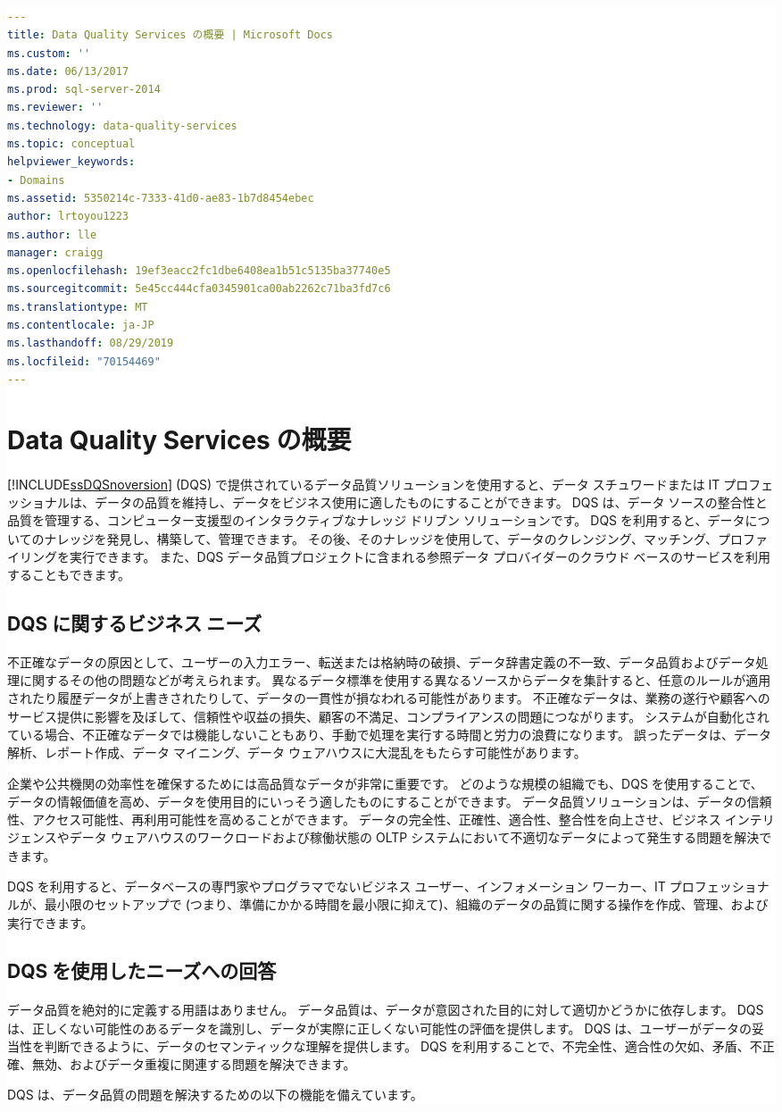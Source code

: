 ```yaml
---
title: Data Quality Services の概要 | Microsoft Docs
ms.custom: ''
ms.date: 06/13/2017
ms.prod: sql-server-2014
ms.reviewer: ''
ms.technology: data-quality-services
ms.topic: conceptual
helpviewer_keywords:
- Domains
ms.assetid: 5350214c-7333-41d0-ae83-1b7d8454ebec
author: lrtoyou1223
ms.author: lle
manager: craigg
ms.openlocfilehash: 19ef3eacc2fc1dbe6408ea1b51c5135ba37740e5
ms.sourcegitcommit: 5e45cc444cfa0345901ca00ab2262c71ba3fd7c6
ms.translationtype: MT
ms.contentlocale: ja-JP
ms.lasthandoff: 08/29/2019
ms.locfileid: "70154469"
---
```

# <a name="introduction-to-data-quality-services"></a>Data Quality Services の概要
  [!INCLUDE[ssDQSnoversion](../includes/ssdqsnoversion-md.md)] (DQS) で提供されているデータ品質ソリューションを使用すると、データ スチュワードまたは IT プロフェッショナルは、データの品質を維持し、データをビジネス使用に適したものにすることができます。 DQS は、データ ソースの整合性と品質を管理する、コンピューター支援型のインタラクティブなナレッジ ドリブン ソリューションです。 DQS を利用すると、データについてのナレッジを発見し、構築して、管理できます。 その後、そのナレッジを使用して、データのクレンジング、マッチング、プロファイリングを実行できます。 また、DQS データ品質プロジェクトに含まれる参照データ プロバイダーのクラウド ベースのサービスを利用することもできます。  
  
##  <a name="BusinessNeed"></a> DQS に関するビジネス ニーズ  
 不正確なデータの原因として、ユーザーの入力エラー、転送または格納時の破損、データ辞書定義の不一致、データ品質およびデータ処理に関するその他の問題などが考えられます。 異なるデータ標準を使用する異なるソースからデータを集計すると、任意のルールが適用されたり履歴データが上書きされたりして、データの一貫性が損なわれる可能性があります。 不正確なデータは、業務の遂行や顧客へのサービス提供に影響を及ぼして、信頼性や収益の損失、顧客の不満足、コンプライアンスの問題につながります。 システムが自動化されている場合、不正確なデータでは機能しないこともあり、手動で処理を実行する時間と労力の浪費になります。 誤ったデータは、データ解析、レポート作成、データ マイニング、データ ウェアハウスに大混乱をもたらす可能性があります。  
  
 企業や公共機関の効率性を確保するためには高品質なデータが非常に重要です。 どのような規模の組織でも、DQS を使用することで、データの情報価値を高め、データを使用目的にいっそう適したものにすることができます。 データ品質ソリューションは、データの信頼性、アクセス可能性、再利用可能性を高めることができます。 データの完全性、正確性、適合性、整合性を向上させ、ビジネス インテリジェンスやデータ ウェアハウスのワークロードおよび稼働状態の OLTP システムにおいて不適切なデータによって発生する問題を解決できます。  
  
 DQS を利用すると、データベースの専門家やプログラマでないビジネス ユーザー、インフォメーション ワーカー、IT プロフェッショナルが、最小限のセットアップで (つまり、準備にかかる時間を最小限に抑えて)、組織のデータの品質に関する操作を作成、管理、および実行できます。  
  
##  <a name="Answer"></a>DQS を使用したニーズへの回答  
 データ品質を絶対的に定義する用語はありません。 データ品質は、データが意図された目的に対して適切かどうかに依存します。 DQS は、正しくない可能性のあるデータを識別し、データが実際に正しくない可能性の評価を提供します。 DQS は、ユーザーがデータの妥当性を判断できるように、データのセマンティックな理解を提供します。 DQS を利用することで、不完全性、適合性の欠如、矛盾、不正確、無効、およびデータ重複に関連する問題を解決できます。  
  
 DQS は、データ品質の問題を解決するための以下の機能を備えています。  
  